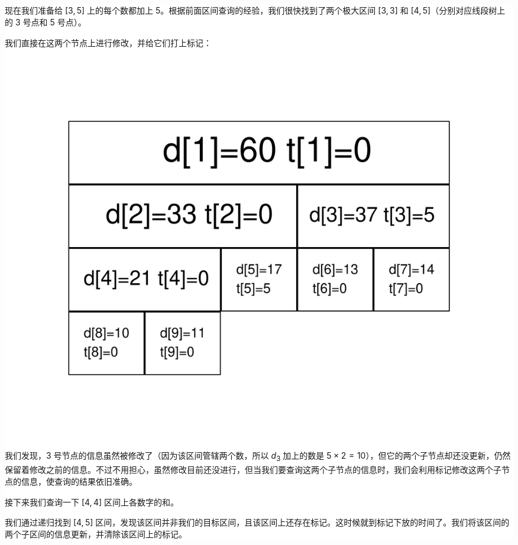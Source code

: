 现在我们准备给 $[3,5]$ 上的每个数都加上 $5$。根据前面区间查询的经验，我们很快找到了两个极大区间 $[3,3]$ 和 $[4,5]$（分别对应线段树上的 $3$ 号点和 $5$ 号点）。

我们直接在这两个节点上进行修改，并给它们打上标记：

![](./images/segt3.svg)

我们发现，$3$ 号节点的信息虽然被修改了（因为该区间管辖两个数，所以 $d_3$ 加上的数是 $5 \times 2=10$），但它的两个子节点却还没更新，仍然保留着修改之前的信息。不过不用担心，虽然修改目前还没进行，但当我们要查询这两个子节点的信息时，我们会利用标记修改这两个子节点的信息，使查询的结果依旧准确。

接下来我们查询一下 $[4,4]$ 区间上各数字的和。

我们通过递归找到 $[4,5]$ 区间，发现该区间并非我们的目标区间，且该区间上还存在标记。这时候就到标记下放的时间了。我们将该区间的两个子区间的信息更新，并清除该区间上的标记。
